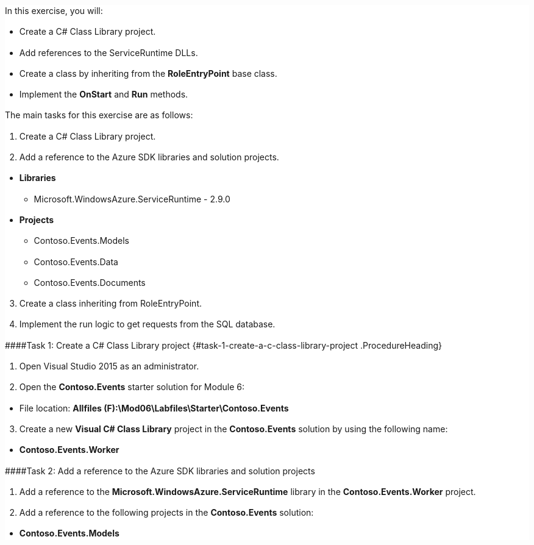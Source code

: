 In this exercise, you will:

* Create a C\# Class Library project.

* Add references to the ServiceRuntime DLLs.

* Create a class by inheriting from the **RoleEntryPoint** base class.

* Implement the **OnStart** and **Run** methods.

The main tasks for this exercise are as follows:

1. Create a C\# Class Library project.

2. Add a reference to the Azure SDK libraries and solution projects.

  - **Libraries**
  
    - Microsoft.WindowsAzure.ServiceRuntime - 2.9.0

  - **Projects**

    - Contoso.Events.Models

    - Contoso.Events.Data

    - Contoso.Events.Documents

3. Create a class inheriting from RoleEntryPoint.

4. Implement the run logic to get requests from the SQL database.

####Task 1:	Create a C\# Class Library project {#task-1-create-a-c-class-library-project .ProcedureHeading}


1.  Open Visual Studio 2015 as an administrator.


2.  Open the **Contoso.Events** starter solution for Module 6:



  -   File location: **Allfiles
   (F):\\Mod06\\Labfiles\\Starter\\Contoso.Events**



3.  Create a new **Visual C\# Class Library** project in the **Contoso.Events** solution by using the following name:



-   **Contoso.Events.Worker**



####Task 2:	Add a reference to the Azure SDK libraries and solution projects

1.  Add a reference to the **Microsoft.WindowsAzure.ServiceRuntime** library in the **Contoso.Events.Worker** project.


2.  Add a reference to the following projects in the **Contoso.Events** solution:



  -   **Contoso.Events.Models**
  